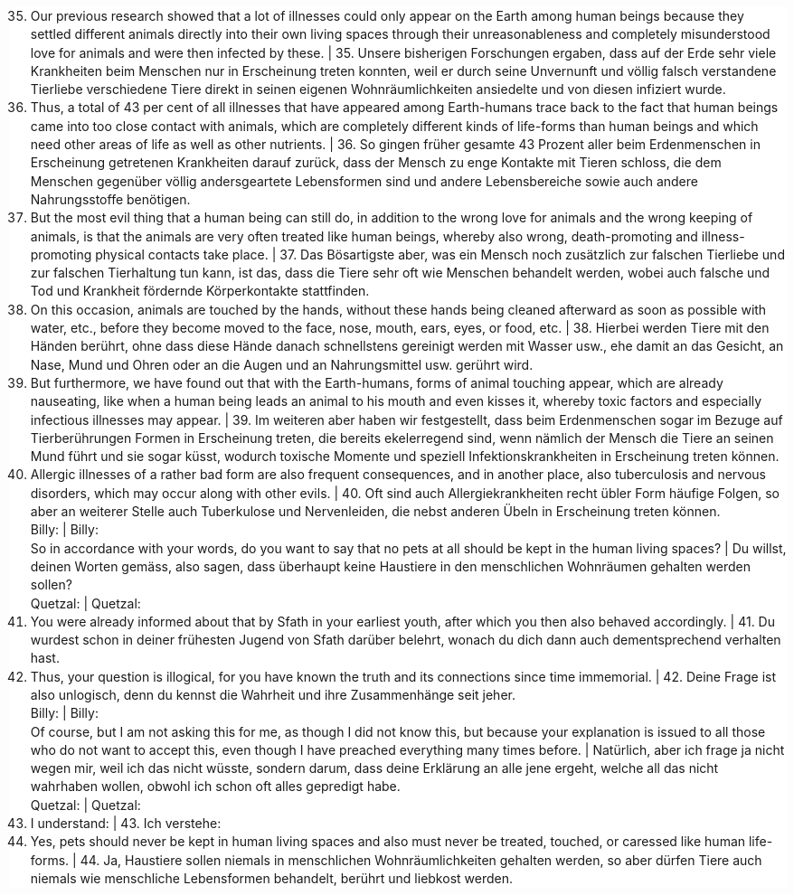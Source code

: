 35. Our previous research showed that a lot of illnesses could only appear on the Earth among human beings because they settled different animals directly into their own living spaces through their unreasonableness and completely misunderstood love for animals and were then infected by these.  | 35. Unsere bisherigen Forschungen ergaben, dass auf der Erde sehr viele Krankheiten beim Menschen nur in Erscheinung treten konnten, weil er durch seine Unvernunft und völlig falsch verstandene Tierliebe verschiedene Tiere direkt in seinen eigenen Wohnräumlichkeiten ansiedelte und von diesen infiziert wurde.   
36. Thus, a total of 43 per cent of all illnesses that have appeared among Earth-humans trace back to the fact that human beings came into too close contact with animals, which are completely different kinds of life-forms than human beings and which need other areas of life as well as other nutrients.  | 36. So gingen früher gesamte 43 Prozent aller beim Erdenmenschen in Erscheinung getretenen Krankheiten darauf zurück, dass der Mensch zu enge Kontakte mit Tieren schloss, die dem Menschen gegenüber völlig andersgeartete Lebensformen sind und andere Lebensbereiche sowie auch andere Nahrungsstoffe benötigen.   
37. But the most evil thing that a human being can still do, in addition to the wrong love for animals and the wrong keeping of animals, is that the animals are very often treated like human beings, whereby also wrong, death-promoting and illness-promoting physical contacts take place.  | 37. Das Bösartigste aber, was ein Mensch noch zusätzlich zur falschen Tierliebe und zur falschen Tierhaltung tun kann, ist das, dass die Tiere sehr oft wie Menschen behandelt werden, wobei auch falsche und Tod und Krankheit fördernde Körperkontakte stattfinden.   
38. On this occasion, animals are touched by the hands, without these hands being cleaned afterward as soon as possible with water, etc., before they become moved to the face, nose, mouth, ears, eyes, or food, etc.  | 38. Hierbei werden Tiere mit den Händen berührt, ohne dass diese Hände danach schnellstens gereinigt werden mit Wasser usw., ehe damit an das Gesicht, an Nase, Mund und Ohren oder an die Augen und an Nahrungsmittel usw. gerührt wird.   
39. But furthermore, we have found out that with the Earth-humans, forms of animal touching appear, which are already nauseating, like when a human being leads an animal to his mouth and even kisses it, whereby toxic factors and especially infectious illnesses may appear.  | 39. Im weiteren aber haben wir festgestellt, dass beim Erdenmenschen sogar im Bezuge auf Tierberührungen Formen in Erscheinung treten, die bereits ekelerregend sind, wenn nämlich der Mensch die Tiere an seinen Mund führt und sie sogar küsst, wodurch toxische Momente und speziell Infektionskrankheiten in Erscheinung treten können.   
40. Allergic illnesses of a rather bad form are also frequent consequences, and in another place, also tuberculosis and nervous disorders, which may occur along with other evils.  | 40. Oft sind auch Allergiekrankheiten recht übler Form häufige Folgen, so aber an weiterer Stelle auch Tuberkulose und Nervenleiden, die nebst anderen Übeln in Erscheinung treten können.   
Billy:  | Billy:   
So in accordance with your words, do you want to say that no pets at all should be kept in the human living spaces?  | Du willst, deinen Worten gemäss, also sagen, dass überhaupt keine Haustiere in den menschlichen Wohnräumen gehalten werden sollen?   
Quetzal:  | Quetzal:   
41. You were already informed about that by Sfath in your earliest youth, after which you then also behaved accordingly.  | 41. Du wurdest schon in deiner frühesten Jugend von Sfath darüber belehrt, wonach du dich dann auch dementsprechend verhalten hast.   
42. Thus, your question is illogical, for you have known the truth and its connections since time immemorial.  | 42. Deine Frage ist also unlogisch, denn du kennst die Wahrheit und ihre Zusammenhänge seit jeher.   
Billy:  | Billy:   
Of course, but I am not asking this for me, as though I did not know this, but because your explanation is issued to all those who do not want to accept this, even though I have preached everything many times before.  | Natürlich, aber ich frage ja nicht wegen mir, weil ich das nicht wüsste, sondern darum, dass deine Erklärung an alle jene ergeht, welche all das nicht wahrhaben wollen, obwohl ich schon oft alles gepredigt habe.   
Quetzal:  | Quetzal:   
43. I understand:  | 43. Ich verstehe:   
44. Yes, pets should never be kept in human living spaces and also must never be treated, touched, or caressed like human life-forms.  | 44. Ja, Haustiere sollen niemals in menschlichen Wohnräumlichkeiten gehalten werden, so aber dürfen Tiere auch niemals wie menschliche Lebensformen behandelt, berührt und liebkost werden.   